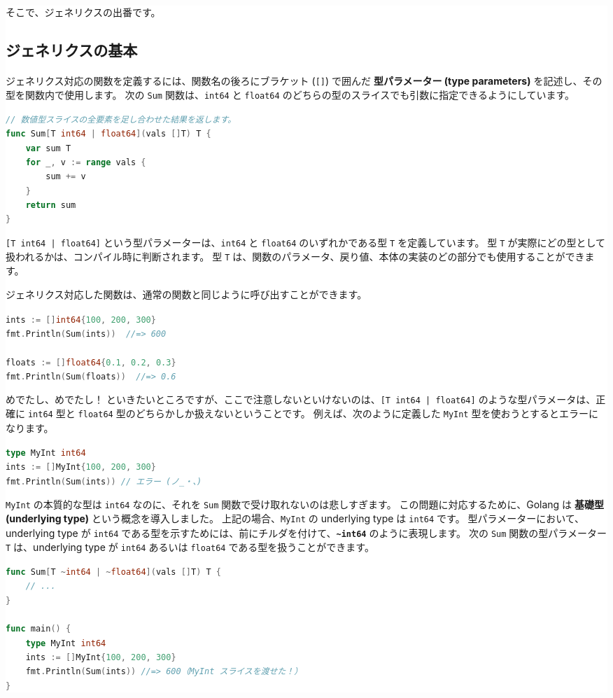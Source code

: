 そこで、ジェネリクスの出番です。


ジェネリクスの基本
----

ジェネリクス対応の関数を定義するには、関数名の後ろにブラケット (`[]`) で囲んだ __型パラメーター (type parameters)__ を記述し、その型を関数内で使用します。
次の `Sum` 関数は、`int64` と `float64` のどちらの型のスライスでも引数に指定できるようにしています。

```go
// 数値型スライスの全要素を足し合わせた結果を返します。
func Sum[T int64 | float64](vals []T) T {
	var sum T
	for _, v := range vals {
		sum += v
	}
	return sum
}
```

`[T int64 | float64]` という型パラメーターは、`int64` と `float64` のいずれかである型 `T` を定義しています。
型 `T` が実際にどの型として扱われるかは、コンパイル時に判断されます。
型 `T` は、関数のパラメータ、戻り値、本体の実装のどの部分でも使用することができます。

ジェネリクス対応した関数は、通常の関数と同じように呼び出すことができます。

```go
ints := []int64{100, 200, 300}
fmt.Println(Sum(ints))  //=> 600

floats := []float64{0.1, 0.2, 0.3}
fmt.Println(Sum(floats))  //=> 0.6
```

めでたし、めでたし！
といきたいところですが、ここで注意しないといけないのは、`[T int64 | float64]` のような型パラメータは、正確に `int64` 型と `float64` 型のどちらかしか扱えないということです。
例えば、次のように定義した `MyInt` 型を使おうとするとエラーになります。

```go
type MyInt int64
ints := []MyInt{100, 200, 300}
fmt.Println(Sum(ints)) // エラー (ノ_・、)
```

`MyInt` の本質的な型は `int64` なのに、それを `Sum` 関数で受け取れないのは悲しすぎます。
この問題に対応するために、Golang は __基礎型 (underlying type)__ という概念を導入しました。
上記の場合、`MyInt` の underlying type は `int64` です。
型パラメーターにおいて、underlying type が `int64` である型を示すためには、前にチルダを付けて、__`~int64`__ のように表現します。
次の `Sum` 関数の型パラメーター `T` は、underlying type が `int64` あるいは `float64` である型を扱うことができます。

```go
func Sum[T ~int64 | ~float64](vals []T) T {
	// ...
}

func main() {
	type MyInt int64
	ints := []MyInt{100, 200, 300}
	fmt.Println(Sum(ints)) //=> 600（MyInt スライスを渡せた！）
}
```
